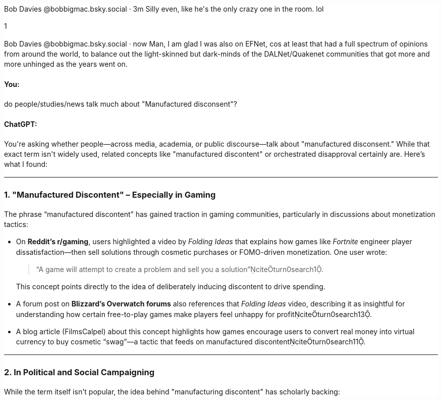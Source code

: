 



‪Bob Davies‬
 ‪@bobbigmac.bsky.social‬
· 3m
Silly even, like he's the only crazy one in the room. lol

1





‪Bob Davies‬
 ‪@bobbigmac.bsky.social‬
· now
Man, I am glad I was also on EFNet, cos at least that had a full spectrum of opinions from around the world, to balance out the light-skinned but dark-minds of the DALNet/Quakenet communities that got more and more unhinged as the years went on.

#### You:
do people/studies/news talk much about "Manufactured disconsent"?

#### ChatGPT:
You're asking whether people—across media, academia, or public discourse—talk about "manufactured disconsent." While that exact term isn't widely used, related concepts like "manufactured discontent" or orchestrated disapproval certainly are. Here’s what I found:

---

### **1. "Manufactured Discontent" – Especially in Gaming**

The phrase “manufactured discontent” has gained traction in gaming communities, particularly in discussions about monetization tactics:

- On **Reddit’s r/gaming**, users highlighted a video by *Folding Ideas* that explains how games like *Fortnite* engineer player dissatisfaction—then sell solutions through cosmetic purchases or FOMO-driven monetization. One user wrote:

  > “A game will attempt to create a problem and sell you a solution”citeturn0search1.

  This concept points directly to the idea of deliberately inducing discontent to drive spending.

- A forum post on **Blizzard’s Overwatch forums** also references that *Folding Ideas* video, describing it as insightful for understanding how certain free-to-play games make players feel unhappy for profitciteturn0search13.

- A blog article (FilmsCalpel) about this concept highlights how games encourage users to convert real money into virtual currency to buy cosmetic “swag”—a tactic that feeds on manufactured discontentciteturn0search11.

---

### **2. In Political and Social Campaigning**

While the term itself isn't popular, the idea behind "manufacturing discontent" has scholarly backing:
